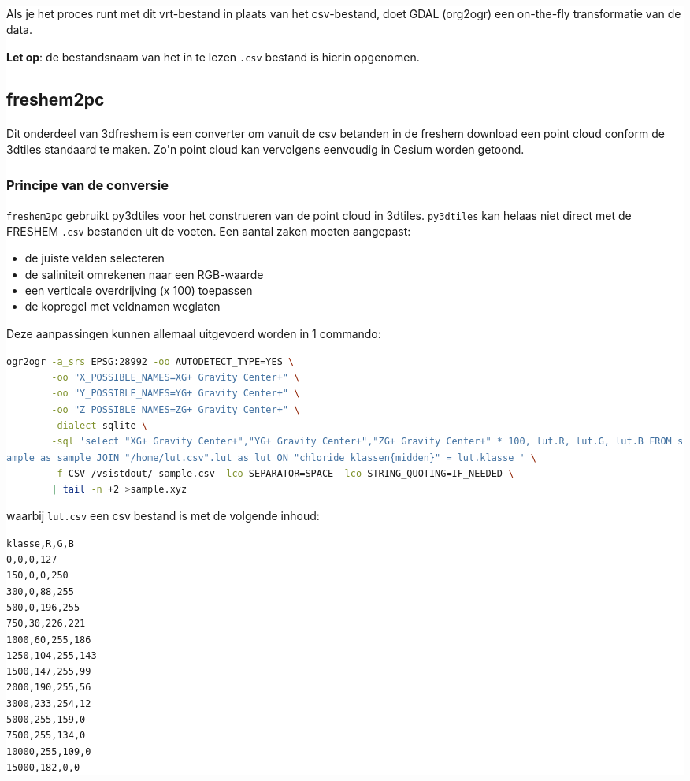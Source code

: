 Als je het proces runt met dit vrt-bestand in plaats van het csv-bestand, doet GDAL (org2ogr) een on-the-fly transformatie van de data.

**Let op**: de bestandsnaam van het in te lezen `.csv` bestand is hierin opgenomen. 

## freshem2pc

Dit onderdeel van 3dfreshem is een converter om vanuit de csv betanden in de freshem download een point cloud conform de 3dtiles standaard te maken. Zo'n point cloud kan vervolgens eenvoudig in Cesium worden getoond.

### Principe van de conversie

`freshem2pc` gebruikt [py3dtiles](https://github.com/Oslandia/py3dtiles) voor het construeren van de point cloud in 3dtiles. `py3dtiles` kan helaas niet direct met de FRESHEM `.csv` bestanden uit de voeten. Een aantal zaken moeten aangepast:

- de juiste velden selecteren
- de saliniteit omrekenen naar een RGB-waarde
- een verticale overdrijving (x 100) toepassen
- de kopregel met veldnamen weglaten

 Deze aanpassingen kunnen allemaal uitgevoerd worden in 1 commando:

```bash
ogr2ogr -a_srs EPSG:28992 -oo AUTODETECT_TYPE=YES \
		-oo "X_POSSIBLE_NAMES=XG+ Gravity Center+" \
        -oo "Y_POSSIBLE_NAMES=YG+ Gravity Center+" \
        -oo "Z_POSSIBLE_NAMES=ZG+ Gravity Center+" \
        -dialect sqlite \
        -sql 'select "XG+ Gravity Center+","YG+ Gravity Center+","ZG+ Gravity Center+" * 100, lut.R, lut.G, lut.B FROM sample as sample JOIN "/home/lut.csv".lut as lut ON "chloride_klassen{midden}" = lut.klasse ' \
        -f CSV /vsistdout/ sample.csv -lco SEPARATOR=SPACE -lco STRING_QUOTING=IF_NEEDED \
        | tail -n +2 >sample.xyz
```

waarbij `lut.csv` een csv bestand is met de volgende inhoud:

```
klasse,R,G,B
0,0,0,127
150,0,0,250
300,0,88,255
500,0,196,255
750,30,226,221
1000,60,255,186
1250,104,255,143
1500,147,255,99
2000,190,255,56
3000,233,254,12
5000,255,159,0
7500,255,134,0
10000,255,109,0
15000,182,0,0
```
